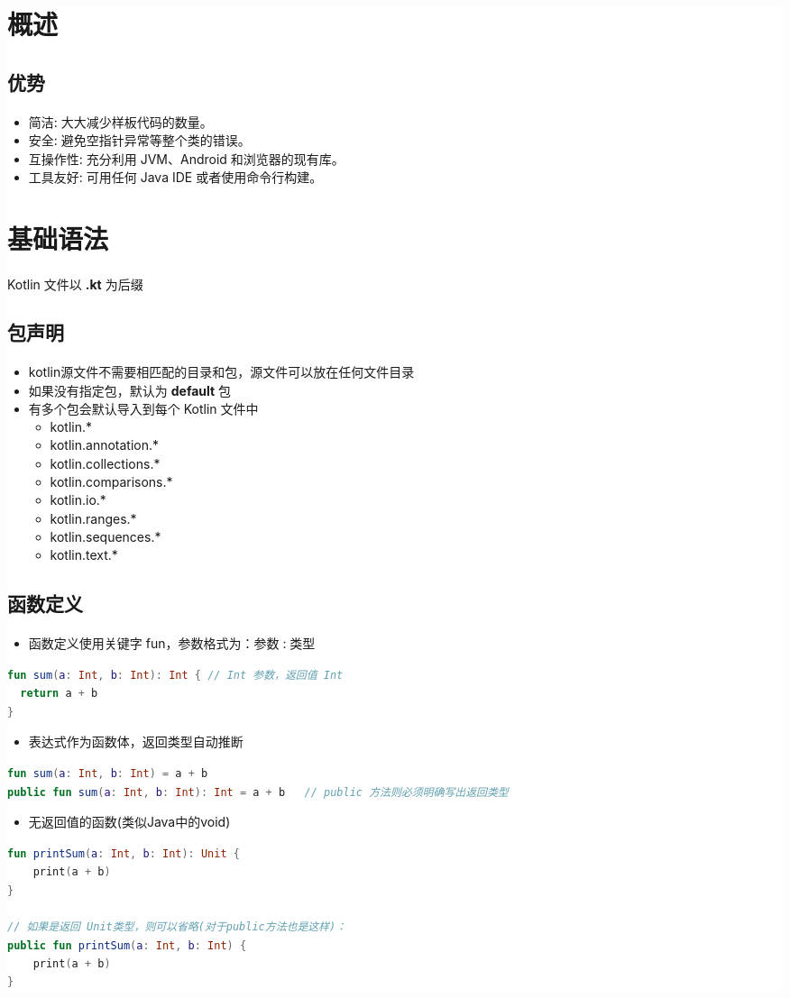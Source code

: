 # 概述

## 优势

- 简洁: 大大减少样板代码的数量。
- 安全: 避免空指针异常等整个类的错误。
- 互操作性: 充分利用 JVM、Android 和浏览器的现有库。
- 工具友好: 可用任何 Java IDE 或者使用命令行构建。

# 基础语法

Kotlin 文件以 **.kt** 为后缀

## 包声明

- kotlin源文件不需要相匹配的目录和包，源文件可以放在任何文件目录
- 如果没有指定包，默认为 **default** 包
- 有多个包会默认导入到每个 Kotlin 文件中
  - kotlin.*
  - kotlin.annotation.*
  - kotlin.collections.*
  - kotlin.comparisons.*
  - kotlin.io.*
  - kotlin.ranges.*
  - kotlin.sequences.*
  - kotlin.text.*

## 函数定义

- 函数定义使用关键字 fun，参数格式为：参数 : 类型

```kotlin
fun sum(a: Int, b: Int): Int { // Int 参数，返回值 Int
  return a + b
}
```

- 表达式作为函数体，返回类型自动推断

```kotlin
fun sum(a: Int, b: Int) = a + b
public fun sum(a: Int, b: Int): Int = a + b   // public 方法则必须明确写出返回类型
```

- 无返回值的函数(类似Java中的void)

```kotlin
fun printSum(a: Int, b: Int): Unit { 
    print(a + b)
}

// 如果是返回 Unit类型，则可以省略(对于public方法也是这样)：
public fun printSum(a: Int, b: Int) { 
    print(a + b)
}
```
